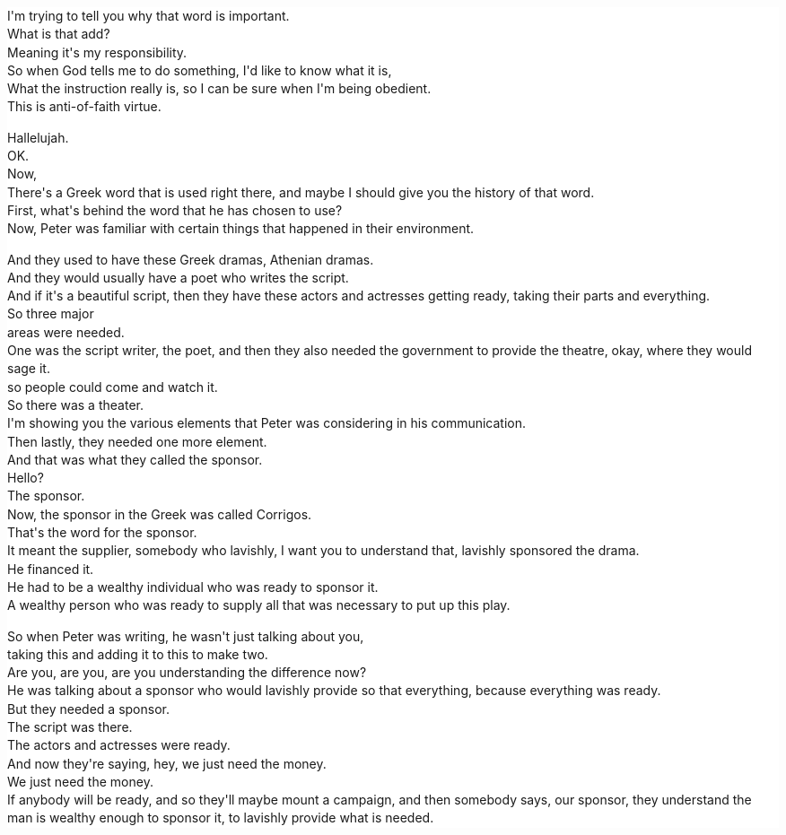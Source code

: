 I'm trying to tell you why that word is important.  
What is that add?  
Meaning it's my responsibility.  
So when God tells me to do something, I'd like to know what it is,  
 What the instruction really is, so I can be sure when I'm being obedient.  
This is anti-of-faith virtue.  


  
Hallelujah.  
OK.  
Now,  
 There's a Greek word that is used right there, and maybe I should give you the history of that word.  
First, what's behind the word that he has chosen to use?  
Now, Peter was familiar with certain things that happened in their environment.  


  
 And they used to have these Greek dramas, Athenian dramas.  
And they would usually have a poet who writes the script.  
And if it's a beautiful script, then they have these actors and actresses getting ready, taking their parts and everything.  
So three major  
 areas were needed.  
One was the script writer, the poet, and then they also needed the government to provide the theatre, okay, where they would sage it.  
 so people could come and watch it.  
So there was a theater.  
I'm showing you the various elements that Peter was considering in his communication.  
Then lastly, they needed one more element.  
And that was what they called the sponsor.  
Hello?  
 The sponsor.  
Now, the sponsor in the Greek was called Corrigos.  
That's the word for the sponsor.  
It meant the supplier, somebody who lavishly, I want you to understand that, lavishly sponsored the drama.  
He financed it.  
 He had to be a wealthy individual who was ready to sponsor it.  
A wealthy person who was ready to supply all that was necessary to put up this play.  


  
So when Peter was writing, he wasn't just talking about you,  
 taking this and adding it to this to make two.  
Are you, are you, are you understanding the difference now?  
He was talking about a sponsor who would lavishly provide so that everything, because everything was ready.  
 But they needed a sponsor.  
The script was there.  
The actors and actresses were ready.  
And now they're saying, hey, we just need the money.  
We just need the money.  
If anybody will be ready, and so they'll maybe mount a campaign, and then somebody says, our sponsor, they understand the man is wealthy enough to sponsor it, to lavishly provide what is needed.  
